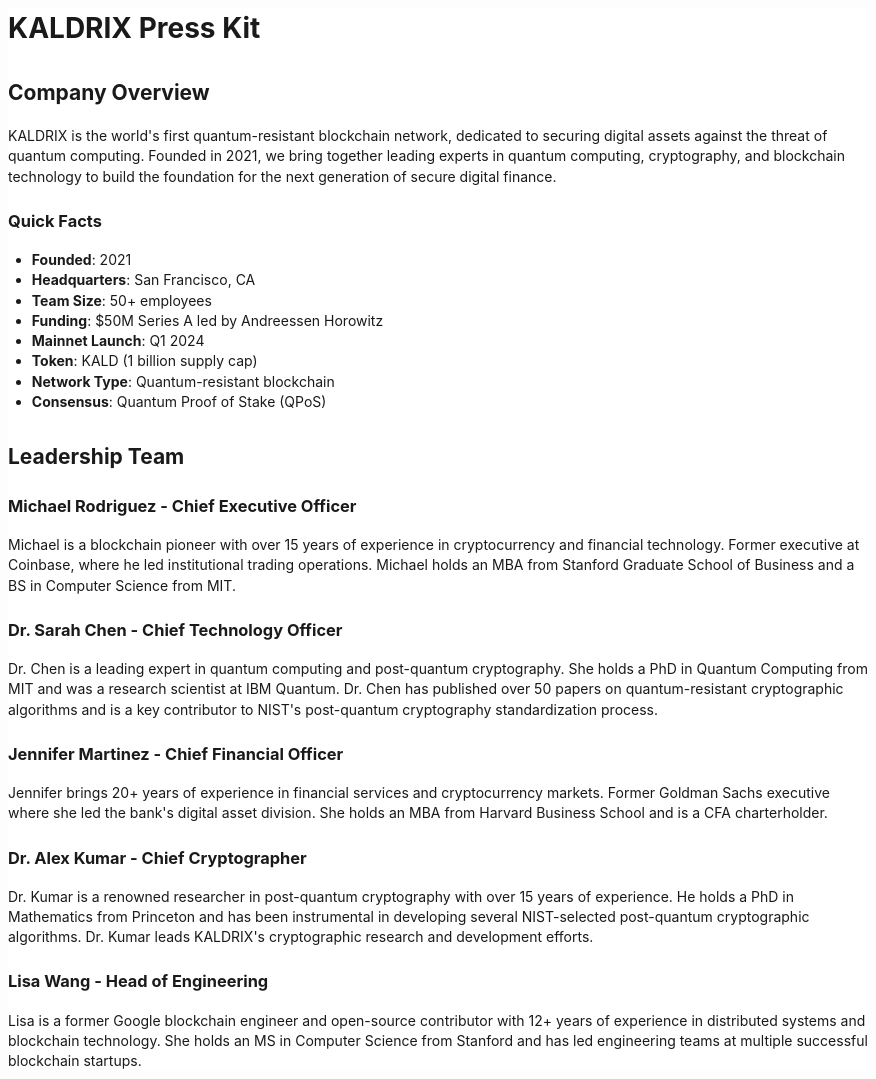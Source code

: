 # KALDRIX Press Kit

## Company Overview

KALDRIX is the world's first quantum-resistant blockchain network, dedicated to securing digital assets against the threat of quantum computing. Founded in 2021, we bring together leading experts in quantum computing, cryptography, and blockchain technology to build the foundation for the next generation of secure digital finance.

### Quick Facts
- **Founded**: 2021
- **Headquarters**: San Francisco, CA
- **Team Size**: 50+ employees
- **Funding**: $50M Series A led by Andreessen Horowitz
- **Mainnet Launch**: Q1 2024
- **Token**: KALD (1 billion supply cap)
- **Network Type**: Quantum-resistant blockchain
- **Consensus**: Quantum Proof of Stake (QPoS)

## Leadership Team

### Michael Rodriguez - Chief Executive Officer
Michael is a blockchain pioneer with over 15 years of experience in cryptocurrency and financial technology. Former executive at Coinbase, where he led institutional trading operations. Michael holds an MBA from Stanford Graduate School of Business and a BS in Computer Science from MIT.

### Dr. Sarah Chen - Chief Technology Officer
Dr. Chen is a leading expert in quantum computing and post-quantum cryptography. She holds a PhD in Quantum Computing from MIT and was a research scientist at IBM Quantum. Dr. Chen has published over 50 papers on quantum-resistant cryptographic algorithms and is a key contributor to NIST's post-quantum cryptography standardization process.

### Jennifer Martinez - Chief Financial Officer
Jennifer brings 20+ years of experience in financial services and cryptocurrency markets. Former Goldman Sachs executive where she led the bank's digital asset division. She holds an MBA from Harvard Business School and is a CFA charterholder.

### Dr. Alex Kumar - Chief Cryptographer
Dr. Kumar is a renowned researcher in post-quantum cryptography with over 15 years of experience. He holds a PhD in Mathematics from Princeton and has been instrumental in developing several NIST-selected post-quantum cryptographic algorithms. Dr. Kumar leads KALDRIX's cryptographic research and development efforts.

### Lisa Wang - Head of Engineering
Lisa is a former Google blockchain engineer and open-source contributor with 12+ years of experience in distributed systems and blockchain technology. She holds an MS in Computer Science from Stanford and has led engineering teams at multiple successful blockchain startups.
